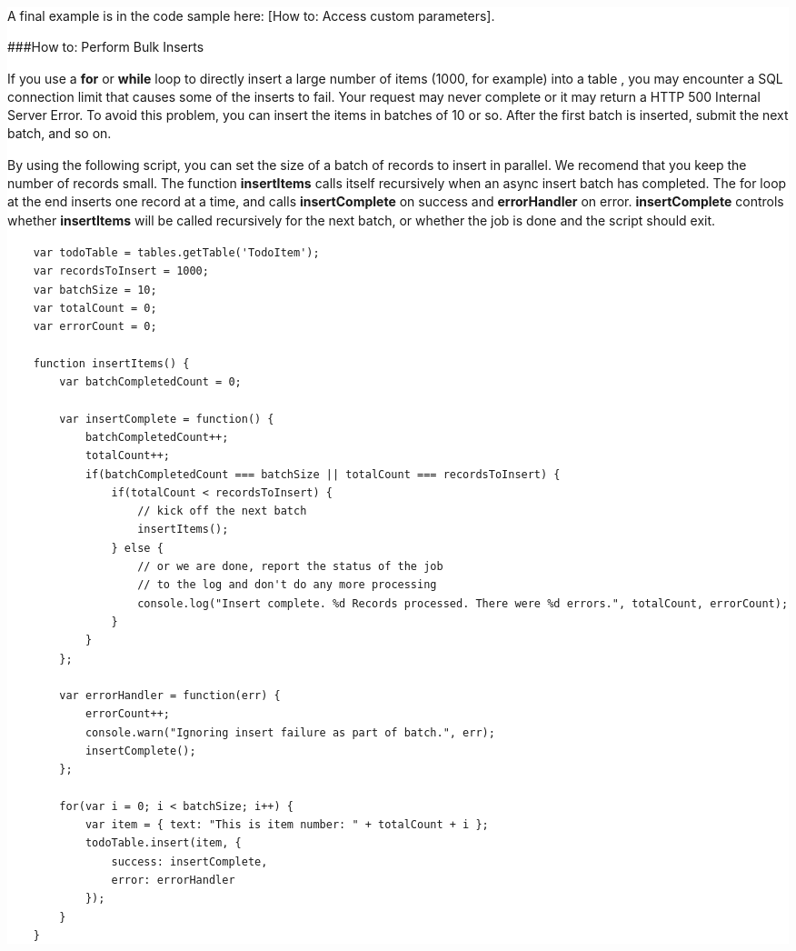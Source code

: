 A final example is in the code sample here: [How to: Access custom parameters].

###<a name="bulk-inserts"></a>How to: Perform Bulk Inserts

If you use a **for** or **while** loop to directly insert a large number of items (1000, for example) into a  table , you may encounter a SQL connection limit that causes some of the inserts to fail. Your request may never complete or it may return a HTTP 500 Internal Server Error.  To avoid this problem, you can insert the items in batches of 10 or so. After the first batch is inserted, submit the next batch, and so on.

By using the following script, you can set the size of a batch of records to insert in parallel. We recomend that you keep the number of records small. The function **insertItems** calls itself recursively when an async insert batch has completed. The for loop at the end inserts one record at a time, and calls **insertComplete** on success and **errorHandler** on error. **insertComplete**  controls whether **insertItems** will be called recursively for the next batch, or whether the job is done and the script should exit.

		var todoTable = tables.getTable('TodoItem');
		var recordsToInsert = 1000;
		var batchSize = 10; 
		var totalCount = 0;
		var errorCount = 0; 
		
		function insertItems() {        
		    var batchCompletedCount = 0;  
		
		    var insertComplete = function() { 
		        batchCompletedCount++; 
		        totalCount++; 
		        if(batchCompletedCount === batchSize || totalCount === recordsToInsert) {                        
		            if(totalCount < recordsToInsert) {
		                // kick off the next batch 
		                insertItems(); 
		            } else { 
		                // or we are done, report the status of the job 
		                // to the log and don't do any more processing 
		                console.log("Insert complete. %d Records processed. There were %d errors.", totalCount, errorCount); 
		            } 
		        } 
		    }; 
		
		    var errorHandler = function(err) { 
		        errorCount++; 
		        console.warn("Ignoring insert failure as part of batch.", err); 
		        insertComplete(); 
		    };
		
		    for(var i = 0; i < batchSize; i++) { 
		        var item = { text: "This is item number: " + totalCount + i }; 
		        todoTable.insert(item, { 
		            success: insertComplete, 
		            error: errorHandler 
		        }); 
		    } 
		} 
		

[Introduction]: #intro
[Table operations]: #table-scripts
[How to: Register for table operations]: #register-table-scripts
[How to: Define table scripts]: #execute-operation
[How to: override the default response]: #override-response
[How to: Modify an operation]: #modify-operation
[How to: Override success and error]: #override-success-error
[How to: Override execute success]: #override-success
[How to: Override default error handling]: #override-error
[How to: Access tables from scripts]: #access-tables
[How to: Add custom parameters]: #access-headers
[How to: Work with users]: #work-with-users
[How to: Define scheduled job scripts]: #scheduler-scripts
[How to: Refine access to tables]: #authorize-tables
[Using Transact-SQL to access tables]: #TSQL
[How to: Run a static query]: #static-query
[How to: Run a dynamic query]: #dynamic-query
[How to: Run a query that returns *raw* results]: #raw
[How to: Get access to a database connection]: #connection
[How to: Join relational tables]: #joins
[How to: Perform Bulk Inserts]: #bulk-inserts
[How to: Map JSON types to database types]: #JSON-types
[How to: Load Node.js modules]: #modules-helper-functions
[How to: Write output to the mobile service logs]: #write-to-logs
[Source control, shared code, and helper functions]: #shared-code
[Using the command line tool]: #command-prompt
[Working with tables]: #working-with-tables
[Custom API anchor]: #custom-api
[How to: Define a custom API]: #define-custom-api
[How to: Share code by using source control]: #shared-code-source-control
[How to: Use helper functions]: #helper-functions
[Debugging and troubleshooting]: #debugging
[How to: Implement HTTP methods]: #handle-methods
[How to: Work with users and headers in a custom API]: #get-api-user
[How to: Access custom API request headers]: #get-api-headers
[Job Scheduler]: #scheduler-scripts
[How to: Define multiple routes in a custom API]: #api-routes
[How to: Send and receive data as XML]: #api-return-xml
[How to: Work with app settings]: #app-settings
[1]: ./media/mobile-services-how-to-use-server-scripts/1-mobile-insert-script-users.png
[2]: ./media/mobile-services-how-to-use-server-scripts/2-mobile-custom-api-script.png
[3]: ./media/mobile-services-how-to-use-server-scripts/3-mobile-schedule-job-script.png
[4]: ./media/mobile-services-how-to-use-server-scripts/4-mobile-source-local-cli.png
[Mobile Services server script reference]: http://msdn.microsoft.com/en-us/library/windowsazure/jj554226.aspx
[Schedule backend jobs in Mobile Services]: /en-us/develop/mobile/tutorials/schedule-backend-tasks/
[request object]: http://msdn.microsoft.com/en-us/library/windowsazure/jj554218.aspx
[response object]: http://msdn.microsoft.com/en-us/library/windowsazure/dn303373.aspx
[User object]: http://msdn.microsoft.com/en-us/library/windowsazure/jj554220.aspx
[push object]: http://msdn.microsoft.com/en-us/library/windowsazure/jj554217.aspx
[insert function]: http://msdn.microsoft.com/en-us/library/windowsazure/jj554229.aspx
[insert]: http://msdn.microsoft.com/en-us/library/windowsazure/jj554229.aspx
[update function]: http://msdn.microsoft.com/en-us/library/windowsazure/jj554214.aspx
[delete function]: http://msdn.microsoft.com/en-us/library/windowsazure/jj554215.aspx
[read function]: http://msdn.microsoft.com/en-us/library/windowsazure/jj554224.aspx
[update]: http://msdn.microsoft.com/en-us/library/windowsazure/jj554214.aspx
[delete]: http://msdn.microsoft.com/en-us/library/windowsazure/jj554215.aspx
[read]: http://msdn.microsoft.com/en-us/library/windowsazure/jj554224.aspx
[query object]: http://msdn.microsoft.com/en-us/library/windowsazure/jj613353.aspx
[apns object]: http://msdn.microsoft.com/en-us/library/windowsazure/jj839711.aspx
[mpns object]: http://msdn.microsoft.com/en-us/library/windowsazure/jj871025.aspx
[wns object]: http://msdn.microsoft.com/en-us/library/windowsazure/jj860484.aspx
[table object]: http://msdn.microsoft.com/en-us/library/windowsazure/jj554210.aspx
[tables object]: http://msdn.microsoft.com/en-us/library/windowsazure/jj614364.aspx
[mssql object]: http://msdn.microsoft.com/en-us/library/windowsazure/jj554212.aspx
[console object]: http://msdn.microsoft.com/en-us/library/windowsazure/jj554209.aspx
[Read and write data]: http://msdn.microsoft.com/en-us/library/windowsazure/jj631640.aspx
[Validate data]: http://msdn.microsoft.com/en-us/library/windowsazure/jj631638.aspx
[Modify the request]: http://msdn.microsoft.com/en-us/library/windowsazure/jj631635.aspx
[Modify the response]: http://msdn.microsoft.com/en-us/library/windowsazure/jj631631.aspx
[Management Portal]: https://manage.windowsazure.com/
[Schedule jobs]: http://msdn.microsoft.com/en-us/library/windowsazure/jj860528.aspx
[Validate and modify data in Mobile Services by using server scripts]: /en-us/develop/mobile/tutorials/validate-modify-and-augment-data-dotnet/
[Commands to manage Windows Azure Mobile Services]: /en-us/manage/linux/other-resources/command-line-tools/#Commands_to_manage_mobile_services/#Mobile_Scripts
[Windows Store Push]: /en-us/develop/mobile/tutorials/get-started-with-push-dotnet/
[Windows Phone Push]: /en-us/develop/mobile/tutorials/get-started-with-push-wp8/
[iOS Push]: /en-us/develop/mobile/tutorials/get-started-with-push-ios/
[Android Push]: /en-us/develop/mobile/tutorials/get-started-with-push-android/
[Windows Azure SDK for Node.js]: http://go.microsoft.com/fwlink/p/?LinkId=275539
[Send HTTP request]: http://msdn.microsoft.com/en-us/library/windowsazure/jj631641.aspx
[Send email from Mobile Services with SendGrid]: /en-us/develop/mobile/tutorials/send-email-with-sendgrid/
[Get started with authentication]: http://go.microsoft.com/fwlink/p/?LinkId=287177
[crypto API]: http://go.microsoft.com/fwlink/p/?LinkId=288802
[path API]: http://go.microsoft.com/fwlink/p/?LinkId=288803
[querystring API]: http://go.microsoft.com/fwlink/p/?LinkId=288804
[url API]: http://go.microsoft.com/fwlink/p/?LinkId=288805
[util API]: http://go.microsoft.com/fwlink/p/?LinkId=288806
[zlib API]: http://go.microsoft.com/fwlink/p/?LinkId=288807
[Custom API]: http://msdn.microsoft.com/en-us/library/windowsazure/dn280974.aspx
[Call a custom API from the client]: /en-us/develop/mobile/tutorials/call-custom-api-dotnet/#define-custom-api
[express.js library]: http://go.microsoft.com/fwlink/p/?LinkId=309046
[Define a custom API that supports periodic notifications]: /en-us/develop/mobile/tutorials/create-pull-notifications-dotnet/
[express object in express.js]: http://expressjs.com/api.html#express
[Store server scripts in source control]: /en-us/develop/mobile/tutorials/store-scripts-in-source-control/
[Leverage shared code and Node.js modules in your server scripts]: /en-us/develop/mobile/tutorials/store-scripts-in-source-control/#use-npm
[service object]: http://msdn.microsoft.com/en-us/library/windowsazure/dn303371.aspx
[App settings]: http://msdn.microsoft.com/en-us/library/dn529070.aspx
[config module]: http://msdn.microsoft.com/en-us/library/dn508125.aspx
[Support for package.json in Azure Mobile Services]: http://go.microsoft.com/fwlink/p/?LinkId=391036